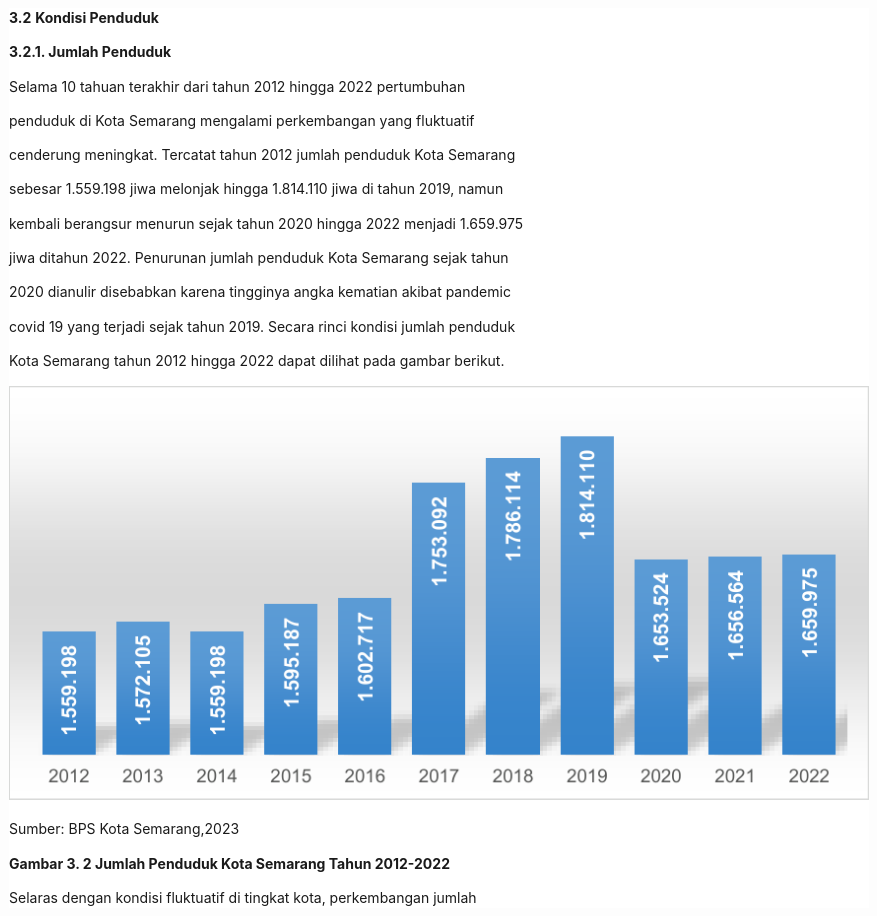 **3.2** **Kondisi Penduduk**


**3.2.1. Jumlah Penduduk**


Selama 10 tahuan terakhir dari tahun 2012 hingga 2022 pertumbuhan


penduduk di Kota Semarang mengalami perkembangan yang fluktuatif


cenderung meningkat. Tercatat tahun 2012 jumlah penduduk Kota Semarang


sebesar 1.559.198 jiwa melonjak hingga 1.814.110 jiwa di tahun 2019, namun


kembali berangsur menurun sejak tahun 2020 hingga 2022 menjadi 1.659.975


jiwa ditahun 2022. Penurunan jumlah penduduk Kota Semarang sejak tahun


2020 dianulir disebabkan karena tingginya angka kematian akibat pandemic


covid 19 yang terjadi sejak tahun 2019. Secara rinci kondisi jumlah penduduk



Kota Semarang tahun 2012 hingga 2022 dapat dilihat pada gambar berikut.

![](./demografi.pdf-32-0.png)


Sumber: BPS Kota Semarang,2023

**Gambar 3. 2 Jumlah Penduduk Kota Semarang Tahun 2012-2022**


Selaras dengan kondisi fluktuatif di tingkat kota, perkembangan jumlah
